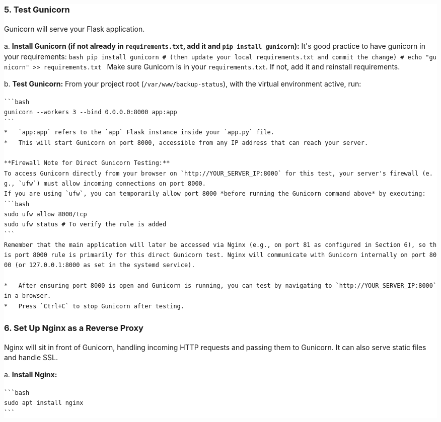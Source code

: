 ### 5. Test Gunicorn

Gunicorn will serve your Flask application.

a.  **Install Gunicorn (if not already in `requirements.txt`, add it and `pip install gunicorn`):**
    It's good practice to have gunicorn in your requirements:
    ```bash
    pip install gunicorn
    # (then update your local requirements.txt and commit the change)
    # echo "gunicorn" >> requirements.txt
    ```
    Make sure Gunicorn is in your `requirements.txt`. If not, add it and reinstall requirements.

b.  **Test Gunicorn:**
    From your project root (`/var/www/backup-status`), with the virtual environment active, run:

    ```bash
    gunicorn --workers 3 --bind 0.0.0.0:8000 app:app
    ```
    *   `app:app` refers to the `app` Flask instance inside your `app.py` file.
    *   This will start Gunicorn on port 8000, accessible from any IP address that can reach your server.

    **Firewall Note for Direct Gunicorn Testing:**
    To access Gunicorn directly from your browser on `http://YOUR_SERVER_IP:8000` for this test, your server's firewall (e.g., `ufw`) must allow incoming connections on port 8000.
    If you are using `ufw`, you can temporarily allow port 8000 *before running the Gunicorn command above* by executing:
    ```bash
    sudo ufw allow 8000/tcp
    sudo ufw status # To verify the rule is added
    ```
    Remember that the main application will later be accessed via Nginx (e.g., on port 81 as configured in Section 6), so this port 8000 rule is primarily for this direct Gunicorn test. Nginx will communicate with Gunicorn internally on port 8000 (or 127.0.0.1:8000 as set in the systemd service).

    *   After ensuring port 8000 is open and Gunicorn is running, you can test by navigating to `http://YOUR_SERVER_IP:8000` in a browser.
    *   Press `Ctrl+C` to stop Gunicorn after testing.

### 6. Set Up Nginx as a Reverse Proxy

Nginx will sit in front of Gunicorn, handling incoming HTTP requests and passing them to Gunicorn. It can also serve static files and handle SSL.

a.  **Install Nginx:**

    ```bash
    sudo apt install nginx
    ```
